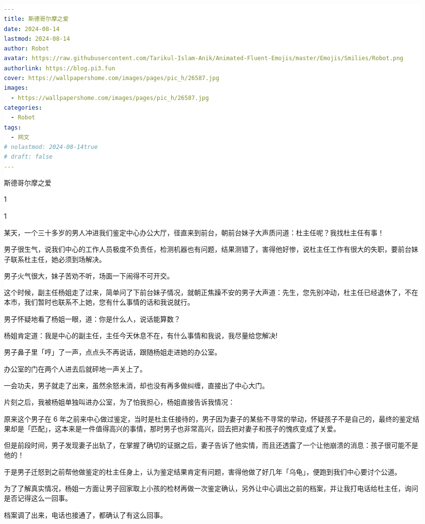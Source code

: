 ```yaml
---
title: 斯德哥尔摩之爱
date: 2024-08-14
lastmod: 2024-08-14
author: Robot
avatar: https://raw.githubusercontent.com/Tarikul-Islam-Anik/Animated-Fluent-Emojis/master/Emojis/Smilies/Robot.png
authorlink: https://blog.pi3.fun
cover: https://wallpapershome.com/images/pages/pic_h/26587.jpg
images:
  - https://wallpapershome.com/images/pages/pic_h/26587.jpg
categories:
  - Robot
tags:
  - 网文
# nolastmod: 2024-08-14true
# draft: false
---
```




斯德哥尔摩之爱

1

1

某天，一个三十多岁的男人冲进我们鉴定中心办公大厅，径直来到前台，朝前台妹子大声质问道：杜主任呢？我找杜主任有事！

男子很生气，说我们中心的工作人员极度不负责任，检测机器也有问题，结果测错了，害得他好惨，说杜主任工作有很大的失职，要前台妹子联系杜主任，她必须到场解决。

男子火气很大，妹子苦劝不听，场面一下闹得不可开交。

这个时候，副主任杨姐走了过来，简单问了下前台妹子情况，就朝正焦躁不安的男子大声道：先生，您先别冲动，杜主任已经退休了，不在本市，我们暂时也联系不上她，您有什么事情的话和我说就行。

男子怀疑地看了杨姐一眼，道：你是什么人，说话能算数？

杨姐肯定道：我是中心的副主任，主任今天休息不在，有什么事情和我说，我尽量给您解决!

男子鼻子里「哼」了一声，点点头不再说话，跟随杨姐走进她的办公室。

办公室的门在两个人进去后就砰地一声关上了。

一会功夫，男子就走了出来，虽然余怒未消，却也没有再多做纠缠，直接出了中心大门。

片刻之后，我被杨姐单独叫进办公室，为了怕我担心，杨姐直接告诉我情况：

原来这个男子在 6 年之前来中心做过鉴定，当时是杜主任接待的，男子因为妻子的某些不寻常的举动，怀疑孩子不是自己的，最终的鉴定结果却是「匹配」，这本来是一件值得高兴的事情，那时男子也非常高兴，回去把对妻子和孩子的愧疚变成了关爱。

但是前段时间，男子发现妻子出轨了，在掌握了确切的证据之后，妻子告诉了他实情，而且还透露了一个让他崩溃的消息：孩子很可能不是他的！

于是男子迁怒到之前帮他做鉴定的杜主任身上，认为鉴定结果肯定有问题，害得他做了好几年「乌龟」，便跑到我们中心要讨个公道。

为了了解真实情况，杨姐一方面让男子回家取上小孩的检材再做一次鉴定确认，另外让中心调出之前的档案，并让我打电话给杜主任，询问是否记得这么一回事。

档案调了出来，电话也接通了，都确认了有这么回事。
